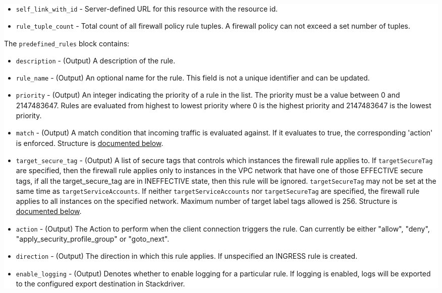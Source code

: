 * `self_link_with_id` -
  Server-defined URL for this resource with the resource id.

* `rule_tuple_count` -
  Total count of all firewall policy rule tuples. A firewall policy can not exceed a set number of tuples.


<a name="nested_predefined_rules"></a>The `predefined_rules` block contains:

* `description` -
  (Output)
  A description of the rule.

* `rule_name` -
  (Output)
  An optional name for the rule. This field is not a unique identifier
  and can be updated.

* `priority` -
  (Output)
  An integer indicating the priority of a rule in the list. The priority must be a value
  between 0 and 2147483647. Rules are evaluated from highest to lowest priority where 0 is the
  highest priority and 2147483647 is the lowest priority.

* `match` -
  (Output)
  A match condition that incoming traffic is evaluated against. If it evaluates to true, the corresponding 'action' is enforced.
  Structure is [documented below](#nested_predefined_rules_predefined_rules_match).

* `target_secure_tag` -
  (Output)
  A list of secure tags that controls which instances the firewall rule
  applies to. If <code>targetSecureTag</code> are specified, then the
  firewall rule applies only to instances in the VPC network that have one
  of those EFFECTIVE secure tags, if all the target_secure_tag are in
  INEFFECTIVE state, then this rule will be ignored.
  <code>targetSecureTag</code> may not be set at the same time as
  <code>targetServiceAccounts</code>.
  If neither <code>targetServiceAccounts</code> nor
  <code>targetSecureTag</code> are specified, the firewall rule applies
  to all instances on the specified network.
  Maximum number of target label tags allowed is 256.
  Structure is [documented below](#nested_predefined_rules_predefined_rules_target_secure_tag).

* `action` -
  (Output)
  The Action to perform when the client connection triggers the rule. Can currently be either
  "allow", "deny", "apply_security_profile_group" or "goto_next".

* `direction` -
  (Output)
  The direction in which this rule applies. If unspecified an INGRESS rule is created.

* `enable_logging` -
  (Output)
  Denotes whether to enable logging for a particular rule.
  If logging is enabled, logs will be exported to the
  configured export destination in Stackdriver.
